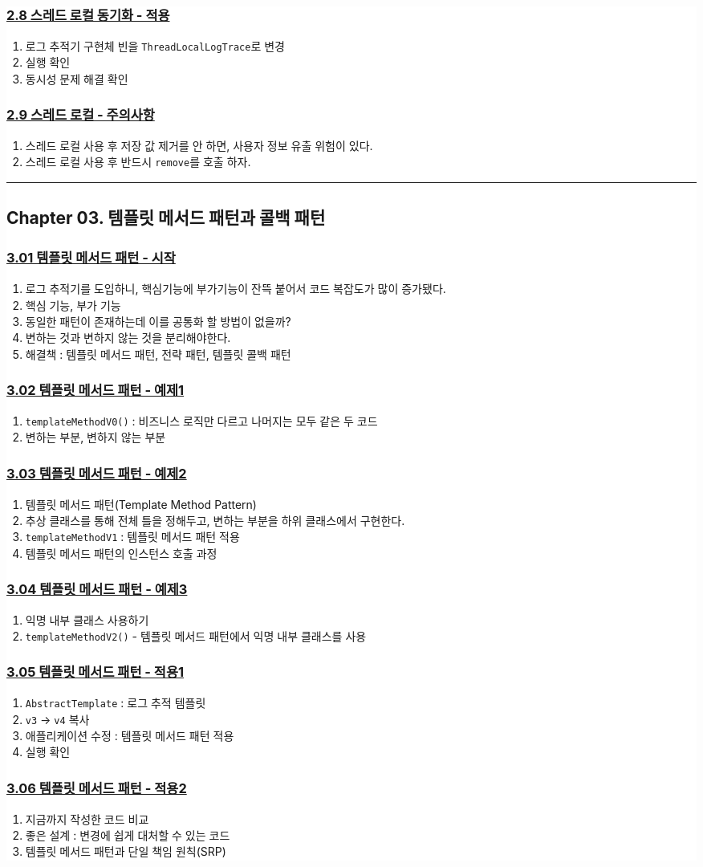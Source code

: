 ### <a href="Chapter 02. 스레드 로컬 - ThreadLocal/2.8 스레드 로컬 동기화 - 적용.md">2.8 스레드 로컬 동기화 - 적용</a>
1) 로그 추적기 구현체 빈을 `ThreadLocalLogTrace`로 변경
2) 실행 확인
3) 동시성 문제 해결 확인

### <a href="Chapter 02. 스레드 로컬 - ThreadLocal/2.9 스레드 로컬 - 주의사항.md">2.9 스레드 로컬 - 주의사항</a>
1) 스레드 로컬 사용 후 저장 값 제거를 안 하면, 사용자 정보 유출 위험이 있다.
2) 스레드 로컬 사용 후 반드시 `remove`를 호출 하자.

---

## Chapter 03. 템플릿 메서드 패턴과 콜백 패턴

### <a href="Chapter 03. 템플릿 메서드 패턴과 콜백 패턴/3.01 템플릿 메서드 패턴 - 시작.md">3.01 템플릿 메서드 패턴 - 시작</a>
1) 로그 추적기를 도입하니, 핵심기능에 부가기능이 잔뜩 붙어서 코드 복잡도가 많이 증가됐다.
2) 핵심 기능, 부가 기능
3) 동일한 패턴이 존재하는데 이를 공통화 할 방법이 없을까?
4) 변하는 것과 변하지 않는 것을 분리해야한다.
5) 해결책 : 템플릿 메서드 패턴, 전략 패턴, 템플릿 콜백 패턴

### <a href="Chapter 03. 템플릿 메서드 패턴과 콜백 패턴/3.02 템플릿 메서드 패턴 - 예제1.md">3.02 템플릿 메서드 패턴 - 예제1</a>
1) `templateMethodV0()` : 비즈니스 로직만 다르고 나머지는 모두 같은 두 코드
2) 변하는 부분, 변하지 않는 부분

### <a href="Chapter 03. 템플릿 메서드 패턴과 콜백 패턴/3.03 템플릿 메서드 패턴 - 예제2.md">3.03 템플릿 메서드 패턴 - 예제2</a>
1) 템플릿 메서드 패턴(Template Method Pattern)
2) 추상 클래스를 통해 전체 틀을 정해두고, 변하는 부분을 하위 클래스에서 구현한다.
3) `templateMethodV1` : 템플릿 메서드 패턴 적용
4) 템플릿 메서드 패턴의 인스턴스 호출 과정

### <a href="Chapter 03. 템플릿 메서드 패턴과 콜백 패턴/3.04 템플릿 메서드 패턴 - 예제3.md">3.04 템플릿 메서드 패턴 - 예제3</a>
1) 익명 내부 클래스 사용하기
2) `templateMethodV2()` - 템플릿 메서드 패턴에서 익명 내부 클래스를 사용

### <a href="Chapter 03. 템플릿 메서드 패턴과 콜백 패턴/3.05 템플릿 메서드 패턴 - 적용1.md">3.05 템플릿 메서드 패턴 - 적용1</a>
1) `AbstractTemplate` : 로그 추적 템플릿
2) `v3` -> `v4` 복사
3) 애플리케이션 수정 : 템플릿 메서드 패턴 적용
4) 실행 확인

### <a href="Chapter 03. 템플릿 메서드 패턴과 콜백 패턴/3.06 템플릿 메서드 패턴 - 적용2.md">3.06 템플릿 메서드 패턴 - 적용2</a>
1) 지금까지 작성한 코드 비교
2) 좋은 설계 : 변경에 쉽게 대처할 수 있는 코드
3) 템플릿 메서드 패턴과 단일 책임 원칙(SRP)
